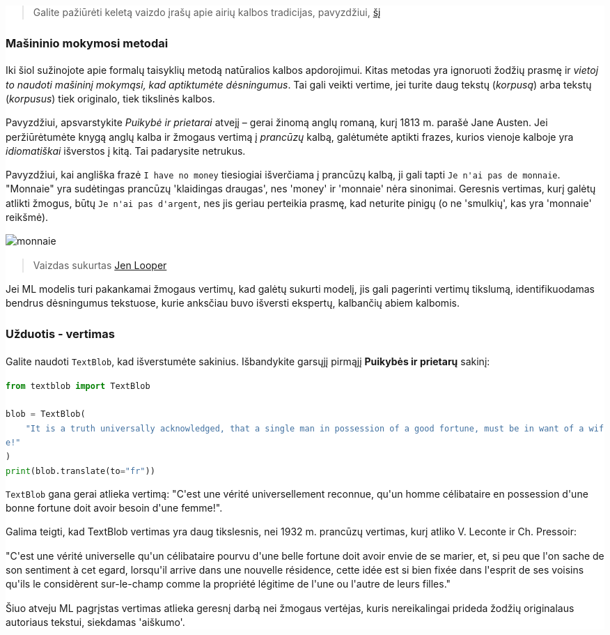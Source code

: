 > Galite pažiūrėti keletą vaizdo įrašų apie airių kalbos tradicijas, pavyzdžiui, [šį](https://www.youtube.com/watch?v=mRIaLSdRMMs)

### Mašininio mokymosi metodai

Iki šiol sužinojote apie formalų taisyklių metodą natūralios kalbos apdorojimui. Kitas metodas yra ignoruoti žodžių prasmę ir _vietoj to naudoti mašininį mokymąsi, kad aptiktumėte dėsningumus_. Tai gali veikti vertime, jei turite daug tekstų (*korpusą*) arba tekstų (*korpusus*) tiek originalo, tiek tikslinės kalbos.

Pavyzdžiui, apsvarstykite *Puikybė ir prietarai* atvejį – gerai žinomą anglų romaną, kurį 1813 m. parašė Jane Austen. Jei peržiūrėtumėte knygą anglų kalba ir žmogaus vertimą į *prancūzų* kalbą, galėtumėte aptikti frazes, kurios vienoje kalboje yra _idiomatiškai_ išverstos į kitą. Tai padarysite netrukus.

Pavyzdžiui, kai angliška frazė `I have no money` tiesiogiai išverčiama į prancūzų kalbą, ji gali tapti `Je n'ai pas de monnaie`. "Monnaie" yra sudėtingas prancūzų 'klaidingas draugas', nes 'money' ir 'monnaie' nėra sinonimai. Geresnis vertimas, kurį galėtų atlikti žmogus, būtų `Je n'ai pas d'argent`, nes jis geriau perteikia prasmę, kad neturite pinigų (o ne 'smulkių', kas yra 'monnaie' reikšmė).

![monnaie](../../../../6-NLP/3-Translation-Sentiment/images/monnaie.png)

> Vaizdas sukurtas [Jen Looper](https://twitter.com/jenlooper)

Jei ML modelis turi pakankamai žmogaus vertimų, kad galėtų sukurti modelį, jis gali pagerinti vertimų tikslumą, identifikuodamas bendrus dėsningumus tekstuose, kurie anksčiau buvo išversti ekspertų, kalbančių abiem kalbomis.

### Užduotis - vertimas

Galite naudoti `TextBlob`, kad išverstumėte sakinius. Išbandykite garsųjį pirmąjį **Puikybės ir prietarų** sakinį:

```python
from textblob import TextBlob

blob = TextBlob(
    "It is a truth universally acknowledged, that a single man in possession of a good fortune, must be in want of a wife!"
)
print(blob.translate(to="fr"))

```

`TextBlob` gana gerai atlieka vertimą: "C'est une vérité universellement reconnue, qu'un homme célibataire en possession d'une bonne fortune doit avoir besoin d'une femme!". 

Galima teigti, kad TextBlob vertimas yra daug tikslesnis, nei 1932 m. prancūzų vertimas, kurį atliko V. Leconte ir Ch. Pressoir:

"C'est une vérité universelle qu'un célibataire pourvu d'une belle fortune doit avoir envie de se marier, et, si peu que l'on sache de son sentiment à cet egard, lorsqu'il arrive dans une nouvelle résidence, cette idée est si bien fixée dans l'esprit de ses voisins qu'ils le considèrent sur-le-champ comme la propriété légitime de l'une ou l'autre de leurs filles."

Šiuo atveju ML pagrįstas vertimas atlieka geresnį darbą nei žmogaus vertėjas, kuris nereikalingai prideda žodžių originalaus autoriaus tekstui, siekdamas 'aiškumo'.
